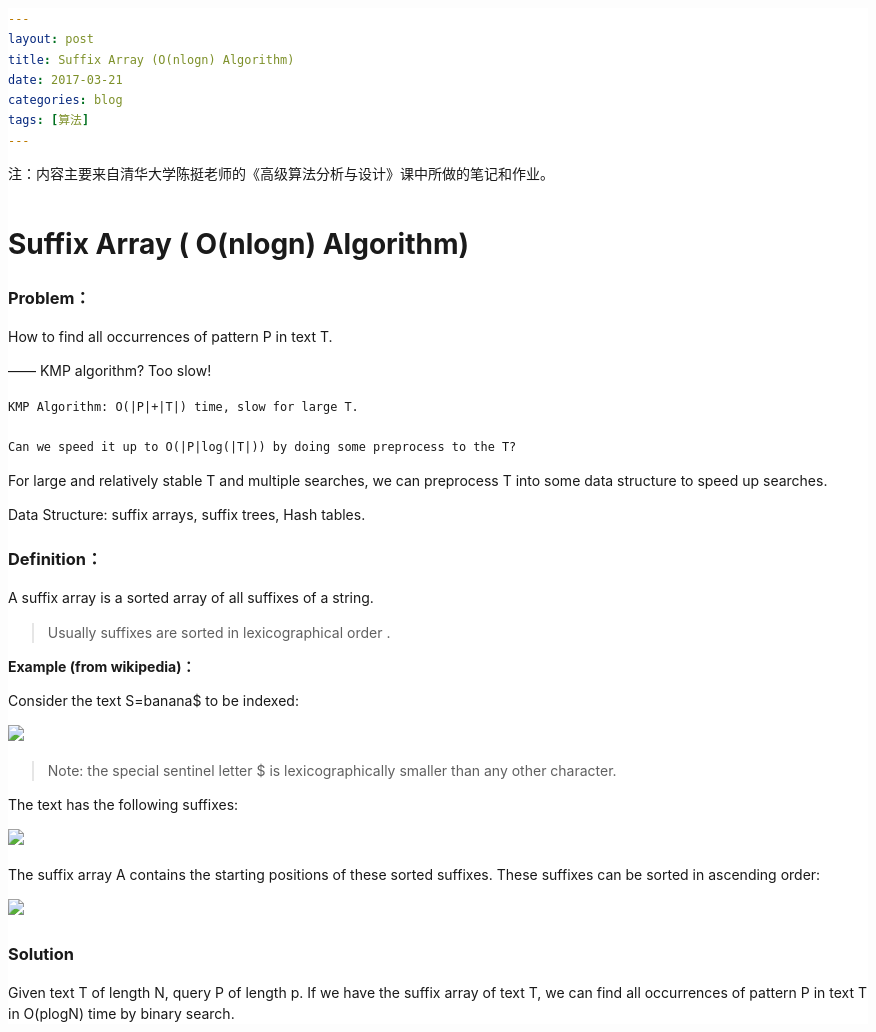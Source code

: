 ```yaml
---
layout: post
title: Suffix Array (O(nlogn) Algorithm)
date: 2017-03-21
categories: blog
tags: [算法]
---
```

注：内容主要来自清华大学陈挺老师的《高级算法分析与设计》课中所做的笔记和作业。

# Suffix Array ( O(nlogn) Algorithm)


### Problem：


How to find all occurrences of pattern P in text T.

—— KMP algorithm?  Too slow!

    KMP Algorithm: O(|P|+|T|) time, slow for large T.

    Can we speed it up to O(|P|log(|T|)) by doing some preprocess to the T?

For large and relatively stable T and multiple searches, we can preprocess T into some data structure to speed up searches.

Data Structure: suffix arrays, suffix trees, Hash tables.

### Definition：

A suffix array is a sorted array of all suffixes of a string. 

> Usually suffixes are sorted in lexicographical order .

**Example (from wikipedia)：**

Consider the text S=banana$ to be indexed:

![](https://raw.githubusercontent.com/AlbertLZG/AlbertLZG.github.io/master/blog_img/2017-03-21-Suffix%20Array%20(%20O(nlogn)%20)/2017-03-21%2013.31.24.png)

> Note: the special sentinel letter $ is lexicographically smaller than any other character. 

The text has the following suffixes:

![](https://raw.githubusercontent.com/AlbertLZG/AlbertLZG.github.io/master/blog_img/2017-03-21-Suffix%20Array%20(%20O(nlogn)%20)/2017-03-21%2013.31.30.png)

The suffix array A contains the starting positions of these sorted suffixes. These suffixes can be sorted in ascending order:

![](https://raw.githubusercontent.com/AlbertLZG/AlbertLZG.github.io/master/blog_img/2017-03-21-Suffix%20Array%20(%20O(nlogn)%20)/2017-03-21%2013.32.55.png)

### Solution

Given text T of length N, query P of length p. 
If we have the suffix array of text T, we can find all occurrences of pattern P in text T in O(plogN) time by binary search.
